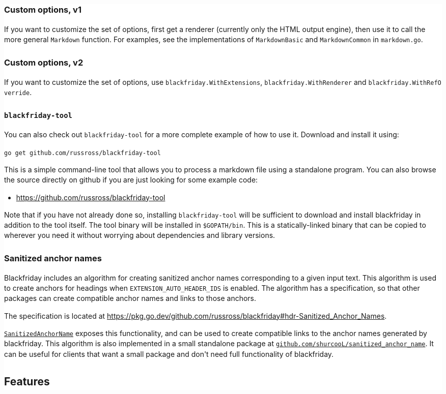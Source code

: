 ### Custom options, v1

If you want to customize the set of options, first get a renderer
(currently only the HTML output engine), then use it to
call the more general `Markdown` function. For examples, see the
implementations of `MarkdownBasic` and `MarkdownCommon` in
`markdown.go`.

### Custom options, v2

If you want to customize the set of options, use `blackfriday.WithExtensions`,
`blackfriday.WithRenderer` and `blackfriday.WithRefOverride`.

### `blackfriday-tool`

You can also check out `blackfriday-tool` for a more complete example
of how to use it. Download and install it using:

    go get github.com/russross/blackfriday-tool

This is a simple command-line tool that allows you to process a
markdown file using a standalone program.  You can also browse the
source directly on github if you are just looking for some example
code:

* <https://github.com/russross/blackfriday-tool>

Note that if you have not already done so, installing
`blackfriday-tool` will be sufficient to download and install
blackfriday in addition to the tool itself. The tool binary will be
installed in `$GOPATH/bin`.  This is a statically-linked binary that
can be copied to wherever you need it without worrying about
dependencies and library versions.

### Sanitized anchor names

Blackfriday includes an algorithm for creating sanitized anchor names
corresponding to a given input text. This algorithm is used to create
anchors for headings when `EXTENSION_AUTO_HEADER_IDS` is enabled. The
algorithm has a specification, so that other packages can create
compatible anchor names and links to those anchors.

The specification is located at https://pkg.go.dev/github.com/russross/blackfriday#hdr-Sanitized_Anchor_Names.

[`SanitizedAnchorName`](https://pkg.go.dev/github.com/russross/blackfriday#SanitizedAnchorName) exposes this functionality, and can be used to
create compatible links to the anchor names generated by blackfriday.
This algorithm is also implemented in a small standalone package at
[`github.com/shurcooL/sanitized_anchor_name`](https://pkg.go.dev/github.com/shurcooL/sanitized_anchor_name). It can be useful for clients
that want a small package and don't need full functionality of blackfriday.


Features
--------
